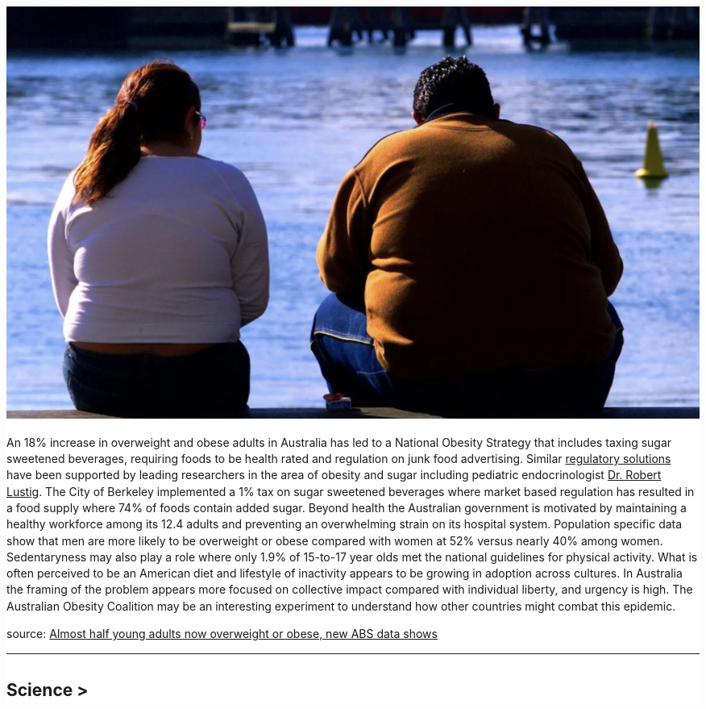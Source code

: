 ![image alt text](image_1.png)

An 18% increase in overweight and obese adults in Australia has led to a National Obesity Strategy that includes taxing sugar sweetened beverages, requiring foods to be health rated and regulation on junk food advertising. Similar [regulatory solutions](https://www.latimes.com/business/la-fi-lazarus-20141209-column.html) have been supported by leading researchers in the area of obesity and sugar including pediatric endocrinologist [Dr. Robert Lustig](https://www.linkedin.com/in/robert-lustig-8904245/). The City of Berkeley implemented a 1% tax on sugar sweetened beverages where market based regulation has resulted in a food supply where 74% of foods contain added sugar. Beyond health the Australian government is motivated by maintaining a healthy workforce among its 12.4 adults and preventing an overwhelming strain on its hospital system. Population specific data show that men are more likely to be overweight or obese compared with women at 52% versus nearly 40% among women. Sedentaryness may also play a role where only 1.9% of 15-to-17 year olds met the national guidelines for physical activity. What is often perceived to be an American diet and lifestyle of inactivity appears to be growing in adoption across cultures. In Australia the framing of the problem appears more focused on collective impact compared with individual liberty, and urgency is high. The Australian Obesity Coalition may be an interesting experiment to understand how other countries might combat this epidemic.	

source: [Almost half young adults now overweight or obese, new ABS data shows](https://www.smh.com.au/politics/federal/almost-half-young-adults-now-overweight-or-obese-new-abs-data-shows-20190930-p52w8i.html) 

* * *


## Science >
